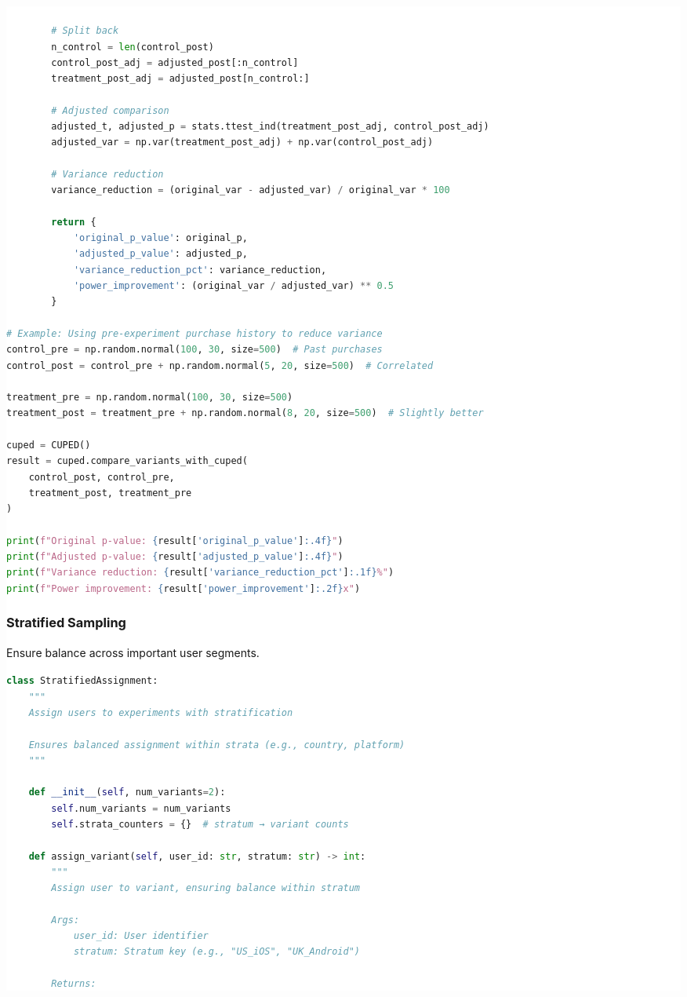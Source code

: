 ```python
        
        # Split back
        n_control = len(control_post)
        control_post_adj = adjusted_post[:n_control]
        treatment_post_adj = adjusted_post[n_control:]
        
        # Adjusted comparison
        adjusted_t, adjusted_p = stats.ttest_ind(treatment_post_adj, control_post_adj)
        adjusted_var = np.var(treatment_post_adj) + np.var(control_post_adj)
        
        # Variance reduction
        variance_reduction = (original_var - adjusted_var) / original_var * 100
        
        return {
            'original_p_value': original_p,
            'adjusted_p_value': adjusted_p,
            'variance_reduction_pct': variance_reduction,
            'power_improvement': (original_var / adjusted_var) ** 0.5
        }

# Example: Using pre-experiment purchase history to reduce variance
control_pre = np.random.normal(100, 30, size=500)  # Past purchases
control_post = control_pre + np.random.normal(5, 20, size=500)  # Correlated

treatment_pre = np.random.normal(100, 30, size=500)
treatment_post = treatment_pre + np.random.normal(8, 20, size=500)  # Slightly better

cuped = CUPED()
result = cuped.compare_variants_with_cuped(
    control_post, control_pre,
    treatment_post, treatment_pre
)

print(f"Original p-value: {result['original_p_value']:.4f}")
print(f"Adjusted p-value: {result['adjusted_p_value']:.4f}")
print(f"Variance reduction: {result['variance_reduction_pct']:.1f}%")
print(f"Power improvement: {result['power_improvement']:.2f}x")
```

### Stratified Sampling

Ensure balance across important user segments.

```python
class StratifiedAssignment:
    """
    Assign users to experiments with stratification
    
    Ensures balanced assignment within strata (e.g., country, platform)
    """
    
    def __init__(self, num_variants=2):
        self.num_variants = num_variants
        self.strata_counters = {}  # stratum → variant counts
    
    def assign_variant(self, user_id: str, stratum: str) -> int:
        """
        Assign user to variant, ensuring balance within stratum
        
        Args:
            user_id: User identifier
            stratum: Stratum key (e.g., "US_iOS", "UK_Android")
        
        Returns:
```